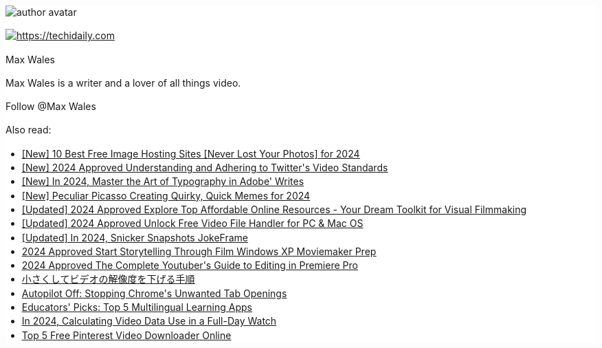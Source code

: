 ![author avatar](https://images.wondershare.com/filmora/article-images/max-wales-author.jpg)


<a href="https://appsumo.8odi.net/c/5597632/2105866/7443" target="_top" id="2105866">
  <img src="//a.impactradius-go.com/display-ad/7443-2105866" border="0" alt="https://techidaily.com" width="728" height="90"/>
</a>
<img height="0" width="0" src="https://appsumo.8odi.net/i/5597632/2105866/7443" style="position:absolute;visibility:hidden;" border="0" />


Max Wales

Max Wales is a writer and a lover of all things video.

Follow @Max Wales


<ins class="adsbygoogle"
     style="display:block"
     data-ad-format="autorelaxed"
     data-ad-client="ca-pub-7571918770474297"
     data-ad-slot="1223367746"></ins>



<ins class="adsbygoogle"
     style="display:block"
     data-ad-client="ca-pub-7571918770474297"
     data-ad-slot="8358498916"
     data-ad-format="auto"
     data-full-width-responsive="true"></ins>


<span class="atpl-alsoreadstyle">Also read:</span>
<div><ul>
<li><a href="https://article-helps.techidaily.com/new-10-best-free-image-hosting-sites-never-lost-your-photos-for-2024/"><u>[New] 10 Best Free Image Hosting Sites [Never Lost Your Photos] for 2024</u></a></li>
<li><a href="https://twitter-videos.techidaily.com/new-2024-approved-understanding-and-adhering-to-twitters-video-standards/"><u>[New] 2024 Approved Understanding and Adhering to Twitter's Video Standards</u></a></li>
<li><a href="https://fox-info.techidaily.com/new-in-2024-master-the-art-of-typography-in-adobe-writes/"><u>[New] In 2024, Master the Art of Typography in Adobe' Writes</u></a></li>
<li><a href="https://article-helps.techidaily.com/new-peculiar-picasso-creating-quirky-quick-memes-for-2024/"><u>[New] Peculiar Picasso Creating Quirky, Quick Memes for 2024</u></a></li>
<li><a href="https://article-helps.techidaily.com/updated-2024-approved-explore-top-affordable-online-resources-your-dream-toolkit-for-visual-filmmaking/"><u>[Updated] 2024 Approved Explore Top Affordable Online Resources - Your Dream Toolkit for Visual Filmmaking</u></a></li>
<li><a href="https://article-helps.techidaily.com/updated-2024-approved-unlock-free-video-file-handler-for-pc-and-mac-os/"><u>[Updated] 2024 Approved Unlock Free Video File Handler for PC & Mac OS</u></a></li>
<li><a href="https://article-helps.techidaily.com/updated-in-2024-snicker-snapshots-jokeframe/"><u>[Updated] In 2024, Snicker Snapshots JokeFrame</u></a></li>
<li><a href="https://article-posts.techidaily.com/2024-approved-start-storytelling-through-film-windows-xp-moviemaker-prep/"><u>2024 Approved Start Storytelling Through Film Windows XP Moviemaker Prep</u></a></li>
<li><a href="https://youtube-help.techidaily.com/2024-approved-the-complete-youtubers-guide-to-editing-in-premiere-pro/"><u>2024 Approved The Complete Youtuber's Guide to Editing in Premiere Pro</u></a></li>
<li><a href="https://solve-latest.techidaily.com/5bcp44gv44gp44gx44gm44ot44oh44kq44gu6kej5yop5bqm44ks5lil44gs44kl5oml6acg/"><u>小さくしてビデオの解像度を下げる手順</u></a></li>
<li><a href="https://windows11.techidaily.com/autopilot-off-stopping-chromes-unwanted-tab-openings/"><u>Autopilot Off: Stopping Chrome's Unwanted Tab Openings</u></a></li>
<li><a href="https://mondly-stories.techidaily.com/educators-picks-top-5-multilingual-learning-apps/"><u>Educators' Picks: Top 5 Multilingual Learning Apps</u></a></li>
<li><a href="https://article-helps.techidaily.com/in-2024-calculating-video-data-use-in-a-full-day-watch/"><u>In 2024, Calculating Video Data Use in a Full-Day Watch</u></a></li>
<li><a href="https://article-helps.techidaily.com/top-5-free-pinterest-video-downloader-online/"><u>Top 5 Free Pinterest Video Downloader Online</u></a></li>